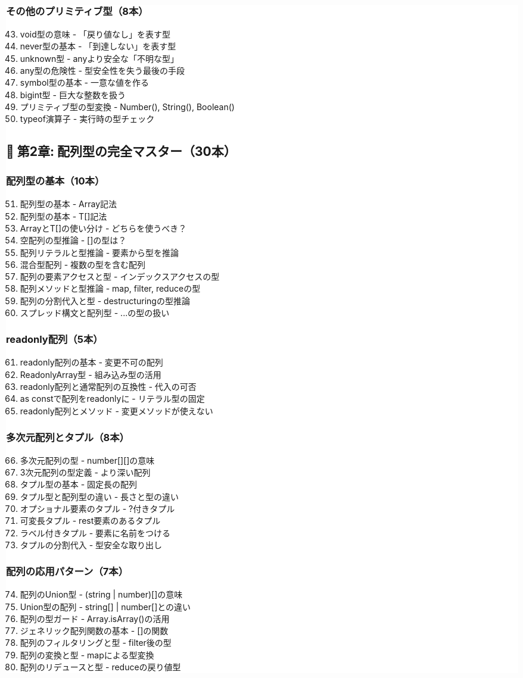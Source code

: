 ### **その他のプリミティブ型（8本）**
43. void型の意味 - 「戻り値なし」を表す型
44. never型の基本 - 「到達しない」を表す型
45. unknown型 - anyより安全な「不明な型」
46. any型の危険性 - 型安全性を失う最後の手段
47. symbol型の基本 - 一意な値を作る
48. bigint型 - 巨大な整数を扱う
49. プリミティブ型の型変換 - Number(), String(), Boolean()
50. typeof演算子 - 実行時の型チェック

## 🔧 第2章: 配列型の完全マスター（30本）

### **配列型の基本（10本）**
51. 配列型の基本 - Array<T>記法
52. 配列型の基本 - T[]記法
53. Array<T>とT[]の使い分け - どちらを使うべき？
54. 空配列の型推論 - []の型は？
55. 配列リテラルと型推論 - 要素から型を推論
56. 混合型配列 - 複数の型を含む配列
57. 配列の要素アクセスと型 - インデックスアクセスの型
58. 配列メソッドと型推論 - map, filter, reduceの型
59. 配列の分割代入と型 - destructuringの型推論
60. スプレッド構文と配列型 - ...の型の扱い

### **readonly配列（5本）**
61. readonly配列の基本 - 変更不可の配列
62. ReadonlyArray<T>型 - 組み込み型の活用
63. readonly配列と通常配列の互換性 - 代入の可否
64. as constで配列をreadonlyに - リテラル型の固定
65. readonly配列とメソッド - 変更メソッドが使えない

### **多次元配列とタプル（8本）**
66. 多次元配列の型 - number[][]の意味
67. 3次元配列の型定義 - より深い配列
68. タプル型の基本 - 固定長の配列
69. タプル型と配列型の違い - 長さと型の違い
70. オプショナル要素のタプル - ?付きタプル
71. 可変長タプル - rest要素のあるタプル
72. ラベル付きタプル - 要素に名前をつける
73. タプルの分割代入 - 型安全な取り出し

### **配列の応用パターン（7本）**
74. 配列のUnion型 - (string | number)[]の意味
75. Union型の配列 - string[] | number[]との違い
76. 配列の型ガード - Array.isArray()の活用
77. ジェネリック配列関数の基本 - <T>[]の関数
78. 配列のフィルタリングと型 - filter後の型
79. 配列の変換と型 - mapによる型変換
80. 配列のリデュースと型 - reduceの戻り値型
